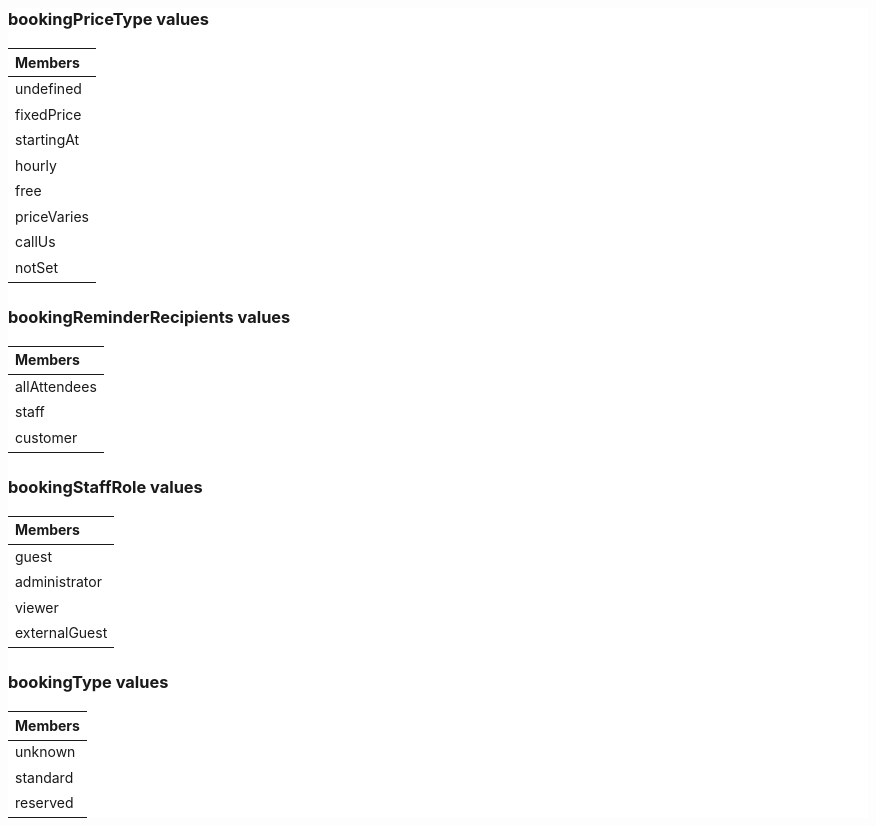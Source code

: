 ### bookingPriceType values 



|Members|
|:---|
|undefined|
|fixedPrice|
|startingAt|
|hourly|
|free|
|priceVaries|
|callUs|
|notSet|

### bookingReminderRecipients values 



|Members|
|:---|
|allAttendees|
|staff|
|customer|

### bookingStaffRole values 



|Members|
|:---|
|guest|
|administrator|
|viewer|
|externalGuest|

### bookingType values 



|Members|
|:---|
|unknown|
|standard|
|reserved|
